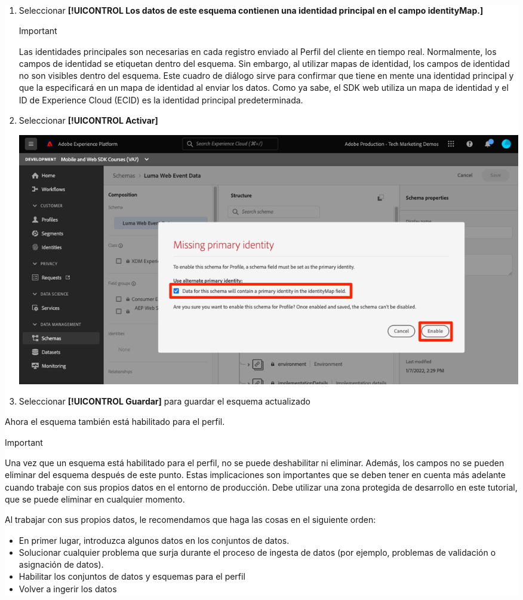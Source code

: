 1. Seleccionar **[!UICONTROL Los datos de este esquema contienen una identidad principal en el campo identityMap.]**

   >[!IMPORTANT]
   >
   >    Las identidades principales son necesarias en cada registro enviado al Perfil del cliente en tiempo real. Normalmente, los campos de identidad se etiquetan dentro del esquema. Sin embargo, al utilizar mapas de identidad, los campos de identidad no son visibles dentro del esquema. Este cuadro de diálogo sirve para confirmar que tiene en mente una identidad principal y que la especificará en un mapa de identidad al enviar los datos. Como ya sabe, el SDK web utiliza un mapa de identidad y el ID de Experience Cloud (ECID) es la identidad principal predeterminada.


1. Seleccionar **[!UICONTROL Activar]**

   ![Alternancia de habilitación de perfil](assets/setup-experience-platform-profile-schema-enable.png)

1. Seleccionar **[!UICONTROL Guardar]** para guardar el esquema actualizado

Ahora el esquema también está habilitado para el perfil.

>[!IMPORTANT]
>
>    Una vez que un esquema está habilitado para el perfil, no se puede deshabilitar ni eliminar. Además, los campos no se pueden eliminar del esquema después de este punto. Estas implicaciones son importantes que se deben tener en cuenta más adelante cuando trabaje con sus propios datos en el entorno de producción. Debe utilizar una zona protegida de desarrollo en este tutorial, que se puede eliminar en cualquier momento.
>
>   
> Al trabajar con sus propios datos, le recomendamos que haga las cosas en el siguiente orden:
> 
> * En primer lugar, introduzca algunos datos en los conjuntos de datos.
> * Solucionar cualquier problema que surja durante el proceso de ingesta de datos (por ejemplo, problemas de validación o asignación de datos).
> * Habilitar los conjuntos de datos y esquemas para el perfil
> * Volver a ingerir los datos
